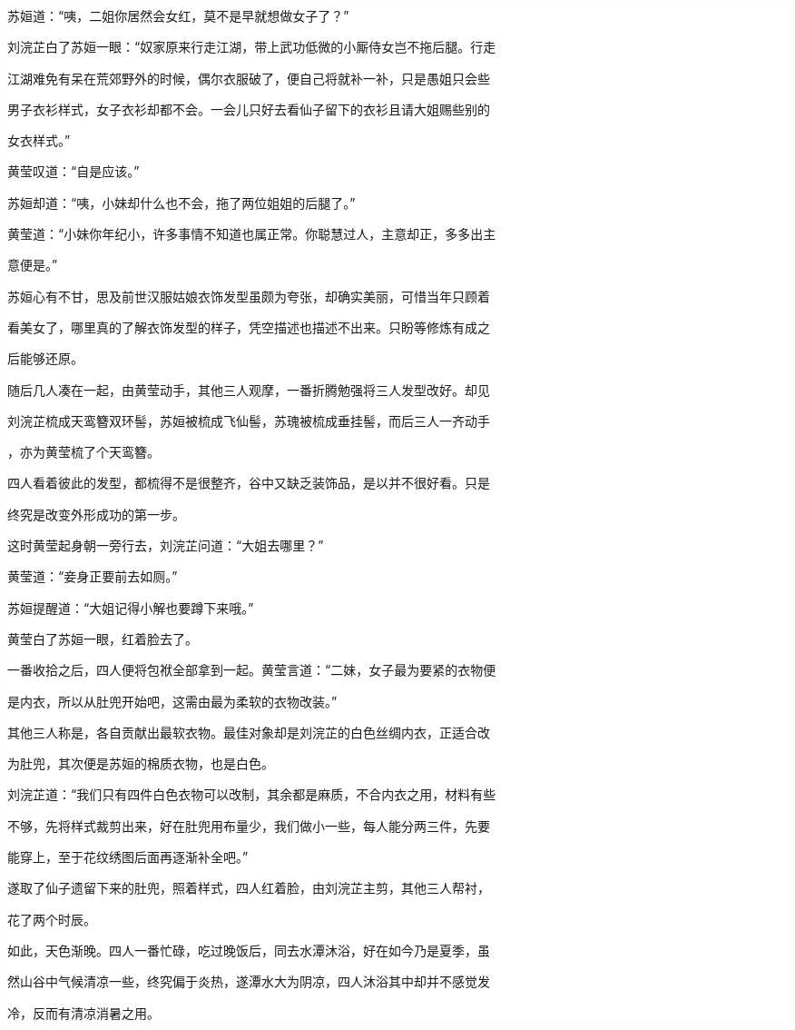 苏姮道：“咦，二姐你居然会女红，莫不是早就想做女子了？”

刘浣芷白了苏姮一眼：“奴家原来行走江湖，带上武功低微的小厮侍女岂不拖后腿。行走

江湖难免有呆在荒郊野外的时候，偶尔衣服破了，便自己将就补一补，只是愚姐只会些

男子衣衫样式，女子衣衫却都不会。一会儿只好去看仙子留下的衣衫且请大姐赐些别的

女衣样式。”

黄莹叹道：“自是应该。”

苏姮却道：“咦，小妹却什么也不会，拖了两位姐姐的后腿了。”

黄莹道：“小妹你年纪小，许多事情不知道也属正常。你聪慧过人，主意却正，多多出主

意便是。”

苏姮心有不甘，思及前世汉服姑娘衣饰发型虽颇为夸张，却确实美丽，可惜当年只顾着

看美女了，哪里真的了解衣饰发型的样子，凭空描述也描述不出来。只盼等修炼有成之

后能够还原。

随后几人凑在一起，由黄莹动手，其他三人观摩，一番折腾勉强将三人发型改好。却见

刘浣芷梳成天鸾簪双环髻，苏姮被梳成飞仙髻，苏瑰被梳成垂挂髻，而后三人一齐动手

，亦为黄莹梳了个天鸾簪。

四人看着彼此的发型，都梳得不是很整齐，谷中又缺乏装饰品，是以并不很好看。只是

终究是改变外形成功的第一步。

这时黄莹起身朝一旁行去，刘浣芷问道：“大姐去哪里？”

黄莹道：“妾身正要前去如厕。”

苏姮提醒道：“大姐记得小解也要蹲下来哦。”

黄莹白了苏姮一眼，红着脸去了。

一番收拾之后，四人便将包袱全部拿到一起。黄莹言道：“二妹，女子最为要紧的衣物便

是内衣，所以从肚兜开始吧，这需由最为柔软的衣物改装。”

其他三人称是，各自贡献出最软衣物。最佳对象却是刘浣芷的白色丝绸内衣，正适合改

为肚兜，其次便是苏姮的棉质衣物，也是白色。

刘浣芷道：“我们只有四件白色衣物可以改制，其余都是麻质，不合内衣之用，材料有些

不够，先将样式裁剪出来，好在肚兜用布量少，我们做小一些，每人能分两三件，先要

能穿上，至于花纹绣图后面再逐渐补全吧。”

遂取了仙子遗留下来的肚兜，照着样式，四人红着脸，由刘浣芷主剪，其他三人帮衬，

花了两个时辰。

如此，天色渐晚。四人一番忙碌，吃过晚饭后，同去水潭沐浴，好在如今乃是夏季，虽

然山谷中气候清凉一些，终究偏于炎热，遂潭水大为阴凉，四人沐浴其中却并不感觉发

冷，反而有清凉消暑之用。
